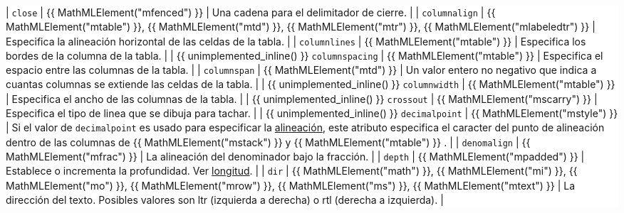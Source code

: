 | `close`                                                                                        | {{ MathMLElement("mfenced") }}                                                                                                                                          | Una cadena para el delimitador de cierre.                                                                                                                                                                                                                |
| `columnalign`                                                                                  | {{ MathMLElement("mtable") }}, {{ MathMLElement("mtd") }}, {{ MathMLElement("mtr") }}, {{ MathMLElement("mlabeledtr") }}                                                | Especifica la alineación horizontal de las celdas de la tabla.                                                                                                                                                                                           |
| `columnlines`                                                                                  | {{ MathMLElement("mtable") }}                                                                                                                                           | Especifica los bordes de la columna de la tabla.                                                                                                                                                                                                         |
| {{ unimplemented_inline() }} `columnspacing`                                                   | {{ MathMLElement("mtable") }}                                                                                                                                           | Especifica el espacio entre las columnas de la tabla.                                                                                                                                                                                                    |
| `columnspan`                                                                                   | {{ MathMLElement("mtd") }}                                                                                                                                              | Un valor entero no negativo que indica a cuantas columnas se extiende las celdas de la tabla.                                                                                                                                                            |
| {{ unimplemented_inline() }} `columnwidth`                                                     | {{ MathMLElement("mtable") }}                                                                                                                                           | Especifica el ancho de las columnas de la tabla.                                                                                                                                                                                                         |
| {{ unimplemented_inline() }} `crossout`                                                        | {{ MathMLElement("mscarry") }}                                                                                                                                          | Especifica el tipo de linea que se dibuja para tachar.                                                                                                                                                                                                   |
| {{ unimplemented_inline() }} `decimalpoint`                                                    | {{ MathMLElement("mstyle") }}                                                                                                                                           | Si el valor de `decimalpoint` es usado para especificar la [alineación](#align), este atributo especifica el caracter del punto de alineación dentro de las columnas de {{ MathMLElement("mstack") }} y {{ MathMLElement("mtable") }} .                  |
| `denomalign`                                                                                   | {{ MathMLElement("mfrac") }}                                                                                                                                            | La alineación del denominador bajo la fracción.                                                                                                                                                                                                          |
| `depth`                                                                                        | {{ MathMLElement("mpadded") }}                                                                                                                                          | Establece o incrementa la profundidad. Ver [longitud](/es/docs/MathML/Attributes/Values).                                                                                                                                                                |
| `dir`                                                                                          | {{ MathMLElement("math") }}, {{ MathMLElement("mi") }}, {{ MathMLElement("mo") }}, {{ MathMLElement("mrow") }}, {{ MathMLElement("ms") }}, {{ MathMLElement("mtext") }} | La dirección del texto. Posibles valores son ltr (izquierda a derecha) o rtl (derecha a izquierda).                                                                                                                                                      |